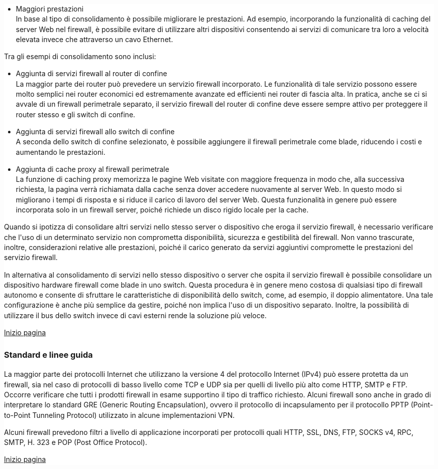 -   Maggiori prestazioni  
    In base al tipo di consolidamento è possibile migliorare le prestazioni. Ad esempio, incorporando la funzionalità di caching del server Web nel firewall, è possibile evitare di utilizzare altri dispositivi consentendo ai servizi di comunicare tra loro a velocità elevata invece che attraverso un cavo Ethernet.
  
Tra gli esempi di consolidamento sono inclusi:
  
-   Aggiunta di servizi firewall al router di confine  
    La maggior parte dei router può prevedere un servizio firewall incorporato. Le funzionalità di tale servizio possono essere molto semplici nei router economici ed estremamente avanzate ed efficienti nei router di fascia alta. In pratica, anche se ci si avvale di un firewall perimetrale separato, il servizio firewall del router di confine deve essere sempre attivo per proteggere il router stesso e gli switch di confine.
  
-   Aggiunta di servizi firewall allo switch di confine  
    A seconda dello switch di confine selezionato, è possibile aggiungere il firewall perimetrale come blade, riducendo i costi e aumentando le prestazioni.
  
-   Aggiunta di cache proxy al firewall perimetrale  
    La funzione di caching proxy memorizza le pagine Web visitate con maggiore frequenza in modo che, alla successiva richiesta, la pagina verrà richiamata dalla cache senza dover accedere nuovamente al server Web. In questo modo si migliorano i tempi di risposta e si riduce il carico di lavoro del server Web. Questa funzionalità in genere può essere incorporata solo in un firewall server, poiché richiede un disco rigido locale per la cache.
  
Quando si ipotizza di consolidare altri servizi nello stesso server o dispositivo che eroga il servizio firewall, è necessario verificare che l'uso di un determinato servizio non comprometta disponibilità, sicurezza e gestibilità del firewall. Non vanno trascurate, inoltre, considerazioni relative alle prestazioni, poiché il carico generato da servizi aggiuntivi compromette le prestazioni del servizio firewall.
  
In alternativa al consolidamento di servizi nello stesso dispositivo o server che ospita il servizio firewall è possibile consolidare un dispositivo hardware firewall come blade in uno switch. Questa procedura è in genere meno costosa di qualsiasi tipo di firewall autonomo e consente di sfruttare le caratteristiche di disponibilità dello switch, come, ad esempio, il doppio alimentatore. Una tale configurazione è anche più semplice da gestire, poiché non implica l'uso di un dispositivo separato. Inoltre, la possibilità di utilizzare il bus dello switch invece di cavi esterni rende la soluzione più veloce.
  
[](#mainsection)[Inizio pagina](#mainsection)
  
### Standard e linee guida
  
La maggior parte dei protocolli Internet che utilizzano la versione 4 del protocollo Internet (IPv4) può essere protetta da un firewall, sia nel caso di protocolli di basso livello come TCP e UDP sia per quelli di livello più alto come HTTP, SMTP e FTP. Occorre verificare che tutti i prodotti firewall in esame supportino il tipo di traffico richiesto. Alcuni firewall sono anche in grado di interpretare lo standard GRE (Generic Routing Encapsulation), ovvero il protocollo di incapsulamento per il protocollo PPTP (Point-to-Point Tunneling Protocol) utilizzato in alcune implementazioni VPN.
  
Alcuni firewall prevedono filtri a livello di applicazione incorporati per protocolli quali HTTP, SSL, DNS, FTP, SOCKS v4, RPC, SMTP, H. 323 e POP (Post Office Protocol).
  
[](#mainsection)[Inizio pagina](#mainsection)
  